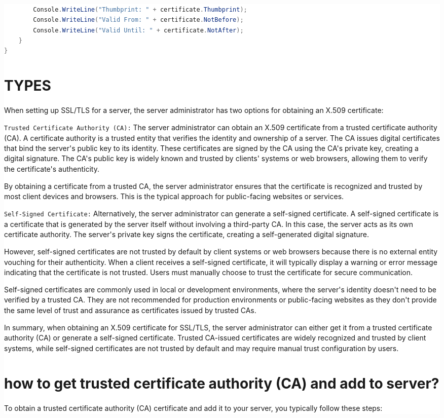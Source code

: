 ```c#
        Console.WriteLine("Thumbprint: " + certificate.Thumbprint);
        Console.WriteLine("Valid From: " + certificate.NotBefore);
        Console.WriteLine("Valid Until: " + certificate.NotAfter);
    }
}

```

# TYPES

When setting up SSL/TLS for a server, the server administrator has two options for obtaining an X.509 certificate:


`Trusted Certificate Authority (CA):`
The server administrator can obtain an X.509 certificate from a trusted certificate authority (CA). A certificate authority is a trusted entity that verifies the identity and ownership of a server. The CA issues digital certificates that bind the server's public key to its identity. These certificates are signed by the CA using the CA's private key, creating a digital signature. The CA's public key is widely known and trusted by clients' systems or web browsers, allowing them to verify the certificate's authenticity.

By obtaining a certificate from a trusted CA, the server administrator ensures that the certificate is recognized and trusted by most client devices and browsers. This is the typical approach for public-facing websites or services.

`Self-Signed Certificate:`
Alternatively, the server administrator can generate a self-signed certificate. A self-signed certificate is a certificate that is generated by the server itself without involving a third-party CA. In this case, the server acts as its own certificate authority. The server's private key signs the certificate, creating a self-generated digital signature.

However, self-signed certificates are not trusted by default by client systems or web browsers because there is no external entity vouching for their authenticity. When a client receives a self-signed certificate, it will typically display a warning or error message indicating that the certificate is not trusted. Users must manually choose to trust the certificate for secure communication.

Self-signed certificates are commonly used in local or development environments, where the server's identity doesn't need to be verified by a trusted CA. They are not recommended for production environments or public-facing websites as they don't provide the same level of trust and assurance as certificates issued by trusted CAs.

In summary, when obtaining an X.509 certificate for SSL/TLS, the server administrator can either get it from a trusted certificate authority (CA) or generate a self-signed certificate. Trusted CA-issued certificates are widely recognized and trusted by client systems, while self-signed certificates are not trusted by default and may require manual trust configuration by users.

# how to get  trusted certificate authority (CA) and add to server? 
To obtain a trusted certificate authority (CA) certificate and add it to your server, you typically follow these steps:
